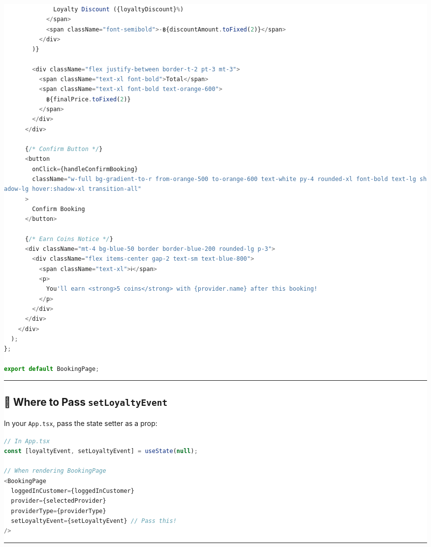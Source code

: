 ```typescript
              Loyalty Discount ({loyaltyDiscount}%)
            </span>
            <span className="font-semibold">-฿{discountAmount.toFixed(2)}</span>
          </div>
        )}
        
        <div className="flex justify-between border-t-2 pt-3 mt-3">
          <span className="text-xl font-bold">Total</span>
          <span className="text-xl font-bold text-orange-600">
            ฿{finalPrice.toFixed(2)}
          </span>
        </div>
      </div>

      {/* Confirm Button */}
      <button
        onClick={handleConfirmBooking}
        className="w-full bg-gradient-to-r from-orange-500 to-orange-600 text-white py-4 rounded-xl font-bold text-lg shadow-lg hover:shadow-xl transition-all"
      >
        Confirm Booking
      </button>

      {/* Earn Coins Notice */}
      <div className="mt-4 bg-blue-50 border border-blue-200 rounded-lg p-3">
        <div className="flex items-center gap-2 text-sm text-blue-800">
          <span className="text-xl">ℹ️</span>
          <p>
            You'll earn <strong>5 coins</strong> with {provider.name} after this booking!
          </p>
        </div>
      </div>
    </div>
  );
};

export default BookingPage;
```

---

## 🎨 Where to Pass `setLoyaltyEvent`

In your `App.tsx`, pass the state setter as a prop:

```typescript
// In App.tsx
const [loyaltyEvent, setLoyaltyEvent] = useState(null);

// When rendering BookingPage
<BookingPage
  loggedInCustomer={loggedInCustomer}
  provider={selectedProvider}
  providerType={providerType}
  setLoyaltyEvent={setLoyaltyEvent} // Pass this!
/>
```

---